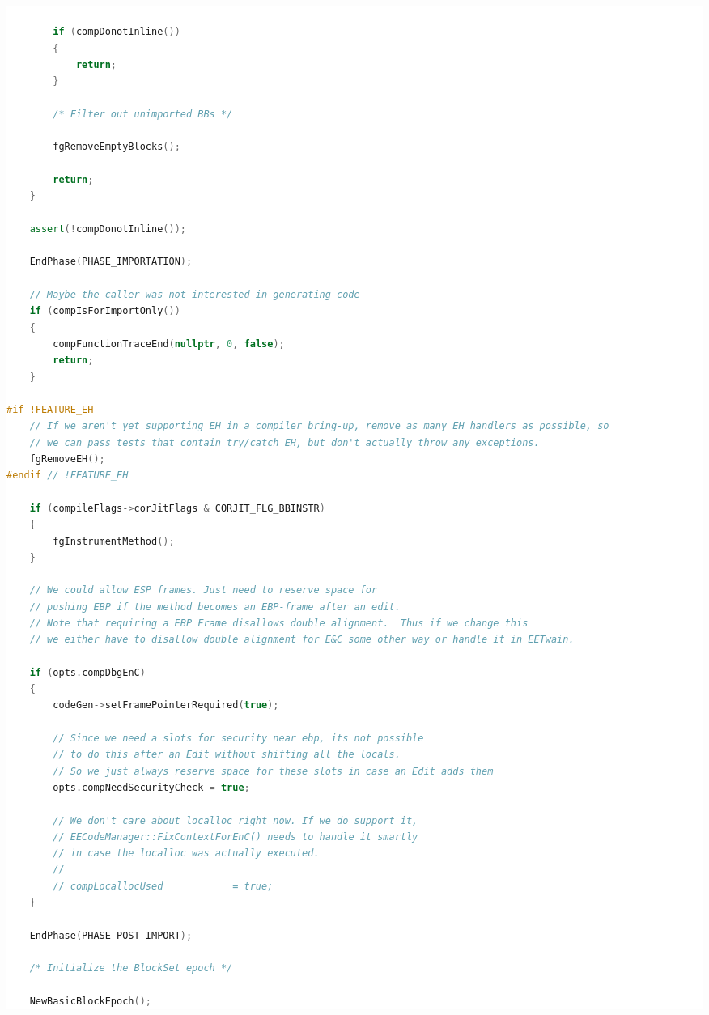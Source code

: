 ``` c++

        if (compDonotInline())
        {
            return;
        }

        /* Filter out unimported BBs */

        fgRemoveEmptyBlocks();

        return;
    }

    assert(!compDonotInline());

    EndPhase(PHASE_IMPORTATION);

    // Maybe the caller was not interested in generating code
    if (compIsForImportOnly())
    {
        compFunctionTraceEnd(nullptr, 0, false);
        return;
    }

#if !FEATURE_EH
    // If we aren't yet supporting EH in a compiler bring-up, remove as many EH handlers as possible, so
    // we can pass tests that contain try/catch EH, but don't actually throw any exceptions.
    fgRemoveEH();
#endif // !FEATURE_EH

    if (compileFlags->corJitFlags & CORJIT_FLG_BBINSTR)
    {
        fgInstrumentMethod();
    }

    // We could allow ESP frames. Just need to reserve space for
    // pushing EBP if the method becomes an EBP-frame after an edit.
    // Note that requiring a EBP Frame disallows double alignment.  Thus if we change this
    // we either have to disallow double alignment for E&C some other way or handle it in EETwain.

    if (opts.compDbgEnC)
    {
        codeGen->setFramePointerRequired(true);

        // Since we need a slots for security near ebp, its not possible
        // to do this after an Edit without shifting all the locals.
        // So we just always reserve space for these slots in case an Edit adds them
        opts.compNeedSecurityCheck = true;

        // We don't care about localloc right now. If we do support it,
        // EECodeManager::FixContextForEnC() needs to handle it smartly
        // in case the localloc was actually executed.
        //
        // compLocallocUsed            = true;
    }

    EndPhase(PHASE_POST_IMPORT);

    /* Initialize the BlockSet epoch */

    NewBasicBlockEpoch();

```